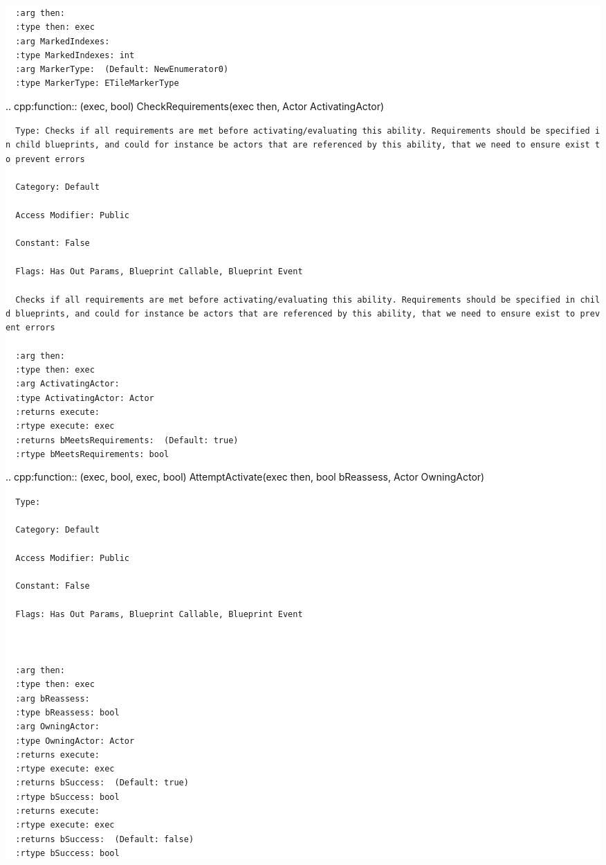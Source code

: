 
      :arg then: 
      :type then: exec
      :arg MarkedIndexes: 
      :type MarkedIndexes: int
      :arg MarkerType:  (Default: NewEnumerator0)
      :type MarkerType: ETileMarkerType

   .. cpp:function:: (exec, bool) CheckRequirements(exec then, Actor ActivatingActor)

      Type: Checks if all requirements are met before activating/evaluating this ability. Requirements should be specified in child blueprints, and could for instance be actors that are referenced by this ability, that we need to ensure exist to prevent errors

      Category: Default

      Access Modifier: Public

      Constant: False

      Flags: Has Out Params, Blueprint Callable, Blueprint Event

      Checks if all requirements are met before activating/evaluating this ability. Requirements should be specified in child blueprints, and could for instance be actors that are referenced by this ability, that we need to ensure exist to prevent errors

      :arg then: 
      :type then: exec
      :arg ActivatingActor: 
      :type ActivatingActor: Actor
      :returns execute: 
      :rtype execute: exec
      :returns bMeetsRequirements:  (Default: true)
      :rtype bMeetsRequirements: bool

   .. cpp:function:: (exec, bool, exec, bool) AttemptActivate(exec then, bool bReassess, Actor OwningActor)

      Type: 

      Category: Default

      Access Modifier: Public

      Constant: False

      Flags: Has Out Params, Blueprint Callable, Blueprint Event

      

      :arg then: 
      :type then: exec
      :arg bReassess: 
      :type bReassess: bool
      :arg OwningActor: 
      :type OwningActor: Actor
      :returns execute: 
      :rtype execute: exec
      :returns bSuccess:  (Default: true)
      :rtype bSuccess: bool
      :returns execute: 
      :rtype execute: exec
      :returns bSuccess:  (Default: false)
      :rtype bSuccess: bool
